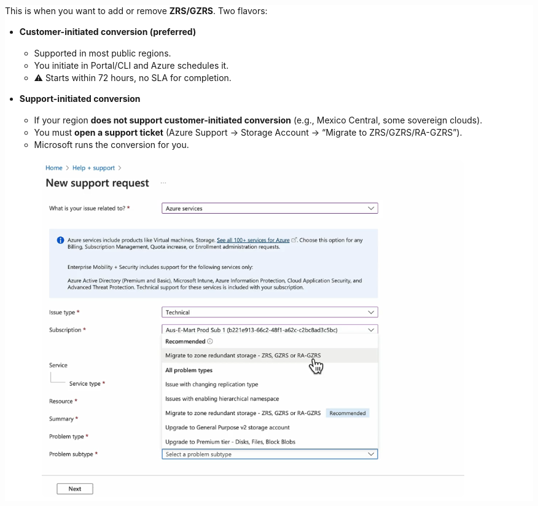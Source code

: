 This is when you want to add or remove **ZRS/GZRS**.
Two flavors:

- **Customer-initiated conversion (preferred)**

  - Supported in most public regions.
  - You initiate in Portal/CLI and Azure schedules it.
  - ⚠️ Starts within 72 hours, no SLA for completion.

- **Support-initiated conversion**

  - If your region **does not support customer-initiated conversion** (e.g., Mexico Central, some sovereign clouds).
  - You must **open a support ticket** (Azure Support → Storage Account → “Migrate to ZRS/GZRS/RA-GZRS”).
  - Microsoft runs the conversion for you.

<div align="left">
  <img src="images/st-red-migration.png" alt="Locally Redundant Storage" style="width: 80%; border-radius: 10px;margin: 0 60px">
</div>
